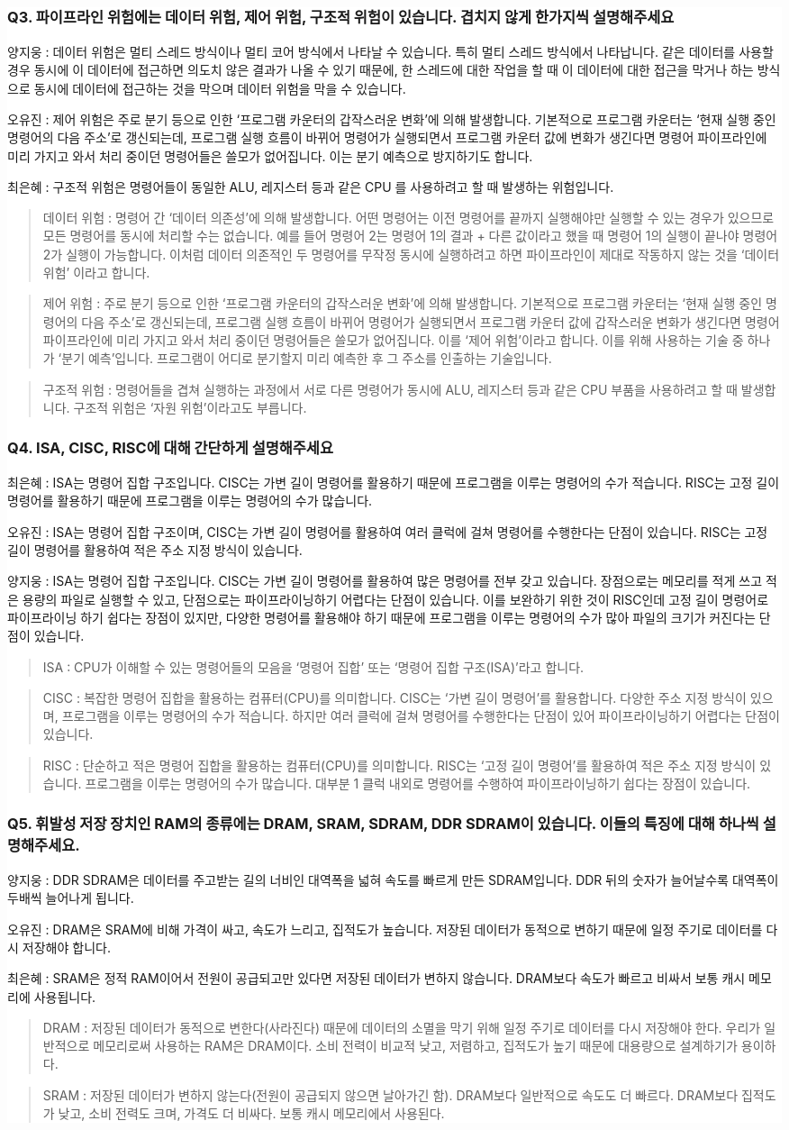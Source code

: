 ### Q3. 파이프라인 위험에는 데이터 위험, 제어 위험, 구조적 위험이 있습니다. 겹치지 않게 한가지씩 설명해주세요

양지웅 : 데이터 위험은 멀티 스레드 방식이나 멀티 코어 방식에서 나타날 수 있습니다. 특히 멀티 스레드 방식에서 나타납니다. 같은 데이터를 사용할 경우 동시에 이 데이터에 접근하면 의도치 않은 결과가 나올 수 있기 때문에, 한 스레드에 대한 작업을 할 때 이 데이터에 대한 접근을 막거나 하는 방식으로 동시에 데이터에 접근하는 것을 막으며 데이터 위험을 막을 수 있습니다.

오유진 : 제어 위험은 주로 분기 등으로 인한 ‘프로그램 카운터의 갑작스러운 변화’에 의해 발생합니다. 기본적으로 프로그램 카운터는 ‘현재 실행 중인 명령어의 다음 주소’로 갱신되는데, 프로그램 실행 흐름이 바뀌어 명령어가 실행되면서 프로그램 카운터 값에 변화가 생긴다면 명령어 파이프라인에 미리 가지고 와서 처리 중이던 명령어들은 쓸모가 없어집니다. 이는 분기 예측으로 방지하기도 합니다.

최은혜 : 구조적 위험은 명령어들이 동일한 ALU, 레지스터 등과 같은 CPU 를 사용하려고 할 때 발생하는 위험입니다.

> 데이터 위험 : 명령어 간 ‘데이터 의존성’에 의해 발생합니다. 어떤 명령어는 이전 명령어를 끝까지 실행해야만 실행할 수 있는 경우가 있으므로 모든 명령어를 동시에 처리할 수는 없습니다. 예를 들어 명령어 2는 명령어 1의 결과 + 다른 값이라고 했을 때 명령어 1의 실행이 끝나야 명령어 2가 실행이 가능합니다. 이처럼 데이터 의존적인 두 명령어를 무작정 동시에 실행하려고 하면 파이프라인이 제대로 작동하지 않는 것을 ‘데이터 위험’ 이라고 합니다.

> 제어 위험 : 주로 분기 등으로 인한 ‘프로그램 카운터의 갑작스러운 변화’에 의해 발생합니다. 기본적으로 프로그램 카운터는 ‘현재 실행 중인 명령어의 다음 주소’로 갱신되는데, 프로그램 실행 흐름이 바뀌어 명령어가 실행되면서 프로그램 카운터 값에 갑작스러운 변화가 생긴다면 명령어 파이프라인에 미리 가지고 와서 처리 중이던 명령어들은 쓸모가 없어집니다. 이를 ‘제어 위험’이라고 합니다. 이를 위해 사용하는 기술 중 하나가 ‘분기 예측’입니다. 프로그램이 어디로 분기할지 미리 예측한 후 그 주소를 인출하는 기술입니다.

> 구조적 위험 : 명령어들을 겹쳐 실행하는 과정에서 서로 다른 명령어가 동시에 ALU, 레지스터 등과 같은 CPU 부품을 사용하려고 할 때 발생합니다. 구조적 위험은 ‘자원 위험’이라고도 부릅니다.

### Q4. ISA, CISC, RISC에 대해 간단하게 설명해주세요

최은혜 : ISA는 명령어 집합 구조입니다. CISC는 가변 길이 명령어를 활용하기 때문에 프로그램을 이루는 명령어의 수가 적습니다. RISC는 고정 길이 명령어를 활용하기 때문에 프로그램을 이루는 명령어의 수가 많습니다.

오유진 : ISA는 명령어 집합 구조이며, CISC는 가변 길이 명령어를 활용하여 여러 클럭에 걸쳐 명령어를 수행한다는 단점이 있습니다. RISC는 고정 길이 명령어를 활용하여 적은 주소 지정 방식이 있습니다.

양지웅 : ISA는 명령어 집합 구조입니다. CISC는 가변 길이 명령어를 활용하여 많은 명령어를 전부 갖고 있습니다. 장점으로는 메모리를 적게 쓰고 적은 용량의 파일로 실행할 수 있고, 단점으로는 파이프라이닝하기 어렵다는 단점이 있습니다. 이를 보완하기 위한 것이 RISC인데 고정 길이 명령어로 파이프라이닝 하기 쉽다는 장점이 있지만, 다양한 명령어를 활용해야 하기 때문에 프로그램을 이루는 명령어의 수가 많아 파일의 크기가 커진다는 단점이 있습니다.

> ISA : CPU가 이해할 수 있는 명령어들의 모음을 ‘명령어 집합’ 또는 ‘명령어 집합 구조(ISA)’라고 합니다.

> CISC : 복잡한 명령어 집합을 활용하는 컴퓨터(CPU)를 의미합니다. CISC는 ‘가변 길이 명령어’를 활용합니다. 다양한 주소 지정 방식이 있으며, 프로그램을 이루는 명령어의 수가 적습니다. 하지만 여러 클럭에 걸쳐 명령어를 수행한다는 단점이 있어 파이프라이닝하기 어렵다는 단점이 있습니다.

> RISC : 단순하고 적은 명령어 집합을 활용하는 컴퓨터(CPU)를 의미합니다. RISC는 ‘고정 길이 명령어’를 활용하여 적은 주소 지정 방식이 있습니다. 프로그램을 이루는 명령어의 수가 많습니다. 대부분 1 클럭 내외로 명령어를 수행하여 파이프라이닝하기 쉽다는 장점이 있습니다.

### Q5. 휘발성 저장 장치인 RAM의 종류에는 DRAM, SRAM, SDRAM, DDR SDRAM이 있습니다. 이들의 특징에 대해 하나씩 설명해주세요.

양지웅 : DDR SDRAM은 데이터를 주고받는 길의 너비인 대역폭을 넓혀 속도를 빠르게 만든 SDRAM입니다. DDR 뒤의 숫자가 늘어날수록 대역폭이 두배씩 늘어나게 됩니다.

오유진 : DRAM은 SRAM에 비해 가격이 싸고, 속도가 느리고, 집적도가 높습니다. 저장된 데이터가 동적으로 변하기 때문에 일정 주기로 데이터를 다시 저장해야 합니다.

최은혜 : SRAM은 정적 RAM이어서 전원이 공급되고만 있다면 저장된 데이터가 변하지 않습니다. DRAM보다 속도가 빠르고 비싸서 보통 캐시 메모리에 사용됩니다.

> DRAM : 저장된 데이터가 동적으로 변한다(사라진다) 때문에 데이터의 소멸을 막기 위해 일정 주기로 데이터를 다시 저장해야 한다. 우리가 일반적으로 메모리로써 사용하는 RAM은 DRAM이다. 소비 전력이 비교적 낮고, 저렴하고, 집적도가 높기 때문에 대용량으로 설계하기가 용이하다.

> SRAM : 저장된 데이터가 변하지 않는다(전원이 공급되지 않으면 날아가긴 함). DRAM보다 일반적으로 속도도 더 빠르다. DRAM보다 집적도가 낮고, 소비 전력도 크며, 가격도 더 비싸다. 보통 캐시 메모리에서 사용된다.
